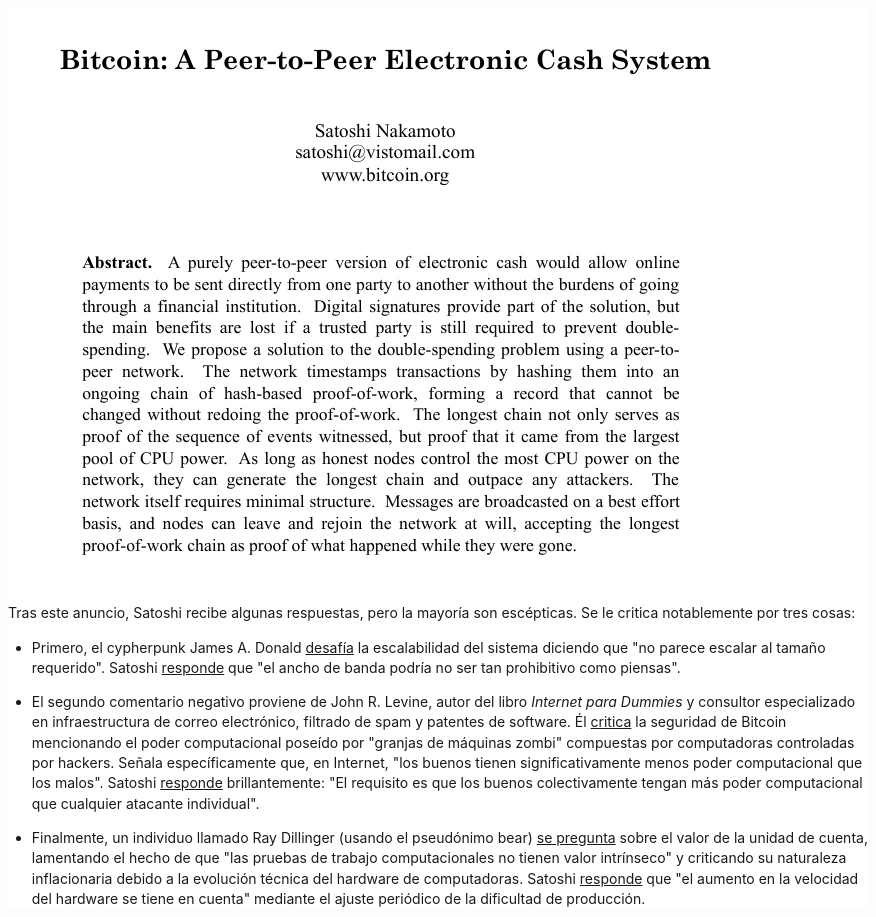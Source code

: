 ![Título y resumen de la primera versión del white paper (octubre de 2008)](assets/en/21.webp)

Tras este anuncio, Satoshi recibe algunas respuestas, pero la mayoría son escépticas. Se le critica notablemente por tres cosas:
- Primero, el cypherpunk James A. Donald [desafía](https://www.metzdowd.com/pipermail/cryptography/2008-November/014814.html) la escalabilidad del sistema diciendo que "no parece escalar al tamaño requerido". Satoshi [responde](https://www.metzdowd.com/pipermail/cryptography/2008-November/014815.html) que "el ancho de banda podría no ser tan prohibitivo como piensas".
- El segundo comentario negativo proviene de John R. Levine, autor del libro *Internet para Dummies* y consultor especializado en infraestructura de correo electrónico, filtrado de spam y patentes de software. Él [critica](https://www.metzdowd.com/pipermail/cryptography/2008-November/014817.html) la seguridad de Bitcoin mencionando el poder computacional poseído por "granjas de máquinas zombi" compuestas por computadoras controladas por hackers. Señala específicamente que, en Internet, "los buenos tienen significativamente menos poder computacional que los malos". Satoshi [responde](https://www.metzdowd.com/pipermail/cryptography/2008-November/014818.html) brillantemente: "El requisito es que los buenos colectivamente tengan más poder computacional que cualquier atacante individual".

- Finalmente, un individuo llamado Ray Dillinger (usando el pseudónimo bear) [se pregunta](https://www.metzdowd.com/pipermail/cryptography/2008-November/014822.html) sobre el valor de la unidad de cuenta, lamentando el hecho de que "las pruebas de trabajo computacionales no tienen valor intrínseco" y criticando su naturaleza inflacionaria debido a la evolución técnica del hardware de computadoras. Satoshi [responde](https://www.metzdowd.com/pipermail/cryptography/2008-November/014831.html) que "el aumento en la velocidad del hardware se tiene en cuenta" mediante el ajuste periódico de la dificultad de producción.